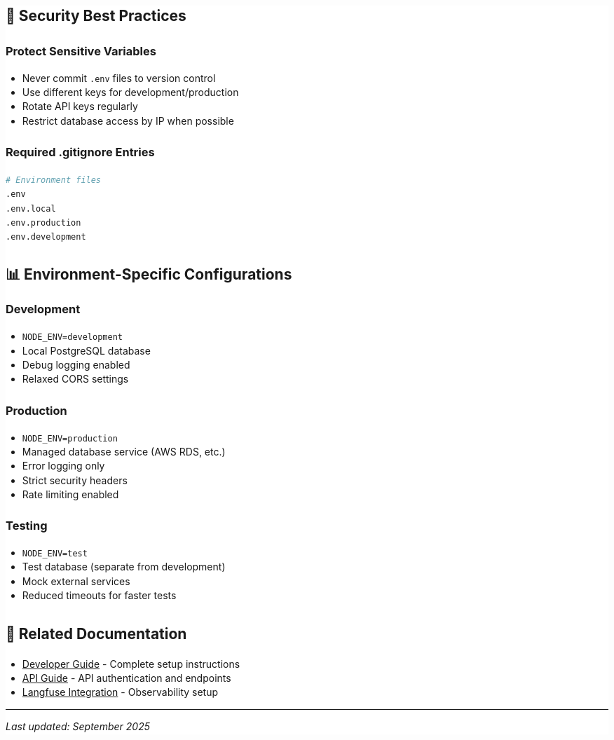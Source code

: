 ## 🚨 Security Best Practices

### Protect Sensitive Variables
- Never commit `.env` files to version control
- Use different keys for development/production
- Rotate API keys regularly
- Restrict database access by IP when possible

### Required .gitignore Entries
```bash
# Environment files
.env
.env.local  
.env.production
.env.development
```

## 📊 Environment-Specific Configurations

### Development
- `NODE_ENV=development`
- Local PostgreSQL database
- Debug logging enabled
- Relaxed CORS settings

### Production  
- `NODE_ENV=production`
- Managed database service (AWS RDS, etc.)
- Error logging only
- Strict security headers
- Rate limiting enabled

### Testing
- `NODE_ENV=test`
- Test database (separate from development)
- Mock external services
- Reduced timeouts for faster tests

## 🔗 Related Documentation

- [Developer Guide](./DEVELOPER_GUIDE.md) - Complete setup instructions
- [API Guide](./API_GUIDE.md) - API authentication and endpoints
- [Langfuse Integration](./backend/LANGFUSE_INTEGRATION.md) - Observability setup

---

*Last updated: September 2025*